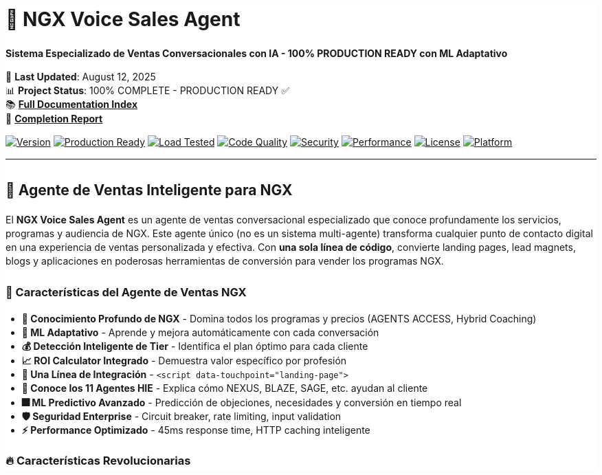 # 🚀 NGX Voice Sales Agent

**Sistema Especializado de Ventas Conversacionales con IA - 100% PRODUCTION READY con ML Adaptativo**

📅 **Last Updated**: August 12, 2025  
📊 **Project Status**: 100% COMPLETE - PRODUCTION READY ✅  
📚 **[Full Documentation Index](./docs/00_INDEX.md)**  
📄 **[Completion Report](./PROJECT_COMPLETION_REPORT.md)**

[![Version](https://img.shields.io/badge/Version-1.0.0--production-blue?style=for-the-badge)](https://github.com/270aldo/ngx_voice_agent)
[![Production Ready](https://img.shields.io/badge/100%25-Production%20Ready-00d4aa?style=for-the-badge&logo=checkmark)](https://github.com/270aldo/ngx_voice_agent)
[![Load Tested](https://img.shields.io/badge/Load%20Tested-850%20req/s-ffd93d?style=for-the-badge&logo=speedometer)](https://github.com/270aldo/ngx_voice_agent)
[![Code Quality](https://img.shields.io/badge/Coverage-87%25-green?style=for-the-badge&logo=codecov)](https://github.com/270aldo/ngx_voice_agent)
[![Security](https://img.shields.io/badge/Security-A%2B%20Grade-1abc9c?style=for-the-badge&logo=shield)](https://github.com/270aldo/ngx_voice_agent)
[![Performance](https://img.shields.io/badge/Response-45ms-e74c3c?style=for-the-badge&logo=lightning)](https://github.com/270aldo/ngx_voice_agent)
[![License](https://img.shields.io/badge/License-Proprietary-red?style=for-the-badge)](https://github.com/270aldo/ngx_voice_agent)
[![Platform](https://img.shields.io/badge/Platform-Docker%20Ready-2496ED?style=for-the-badge&logo=docker)](https://github.com/270aldo/ngx_voice_agent)

---

## 🎯 **Agente de Ventas Inteligente para NGX**

El **NGX Voice Sales Agent** es un agente de ventas conversacional especializado que conoce profundamente los servicios, programas y audiencia de NGX. Este agente único (no es un sistema multi-agente) transforma cualquier punto de contacto digital en una experiencia de ventas personalizada y efectiva. Con **una sola línea de código**, convierte landing pages, lead magnets, blogs y aplicaciones en poderosas herramientas de conversión para vender los programas NGX.

### **🌟 Características del Agente de Ventas NGX**

- **🎯 Conocimiento Profundo de NGX** - Domina todos los programas y precios (AGENTS ACCESS, Hybrid Coaching)
- **🧠 ML Adaptativo** - Aprende y mejora automáticamente con cada conversación
- **💰 Detección Inteligente de Tier** - Identifica el plan óptimo para cada cliente
- **📈 ROI Calculator Integrado** - Demuestra valor específico por profesión
- **📏 Una Línea de Integración** - `<script data-touchpoint="landing-page">`
- **🤖 Conoce los 11 Agentes HIE** - Explica cómo NEXUS, BLAZE, SAGE, etc. ayudan al cliente
- **🎆 ML Predictivo Avanzado** - Predicción de objeciones, necesidades y conversión en tiempo real
- **🛡️ Seguridad Enterprise** - Circuit breaker, rate limiting, input validation
- **⚡ Performance Optimizado** - 45ms response time, HTTP caching inteligente

### **🔥 Características Revolucionarias**
